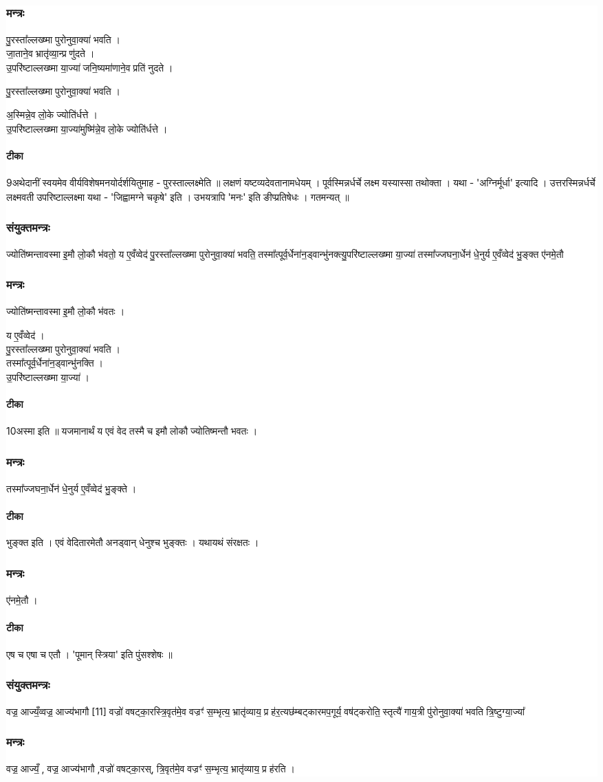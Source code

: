 ### मन्त्रः
पु॒रस्ता᳚ल्लख्ष्मा पुरोनुवा॒क्या॑ भवति ।  
जा॒ताने॒व भ्रातृ॑व्या॒न्प्र णु॑दते ।  
उ॒परि॑ष्टाल्लख्ष्मा
या॒ज्या॑ जनि॒ष्यमा॑णाने॒व प्रति॑ नुदते ।  

पु॒रस्ता᳚ल्लख्ष्मा पुरोनुवा॒क्या॑ भवति ।  

अ॒स्मिन्ने॒व लो॒के ज्योति॑र्धत्ते ।  
उ॒परि॑ष्टाल्लख्ष्मा या॒ज्या॑मुष्मि॑न्ने॒व लो॒के ज्योति॑र्धत्ते ।
#### टीका
9अथेदानीं स्वयमेव वीर्यविशेषमनयोर्दर्शयितुमाह - पुरस्ताल्लक्ष्मेति ॥ लक्षणं यष्टव्यदेवतानामधेयम् । पूर्वस्मिन्नर्धर्चे लक्ष्म यस्यास्सा तथोक्ता । यथा - 'अग्निर्मूर्धा' इत्यादि । उत्तरस्मिन्नर्धर्चे लक्ष्मवती उपरिष्टाल्लक्ष्मा यथा - 'जिह्वामग्ने चकृषे' इति । उभयत्रापि 'मनः' इति ङीप्प्रतिषेधः । गतमन्यत् ॥
### संयुक्तमन्त्रः
ज्योति॑ष्मन्तावस्मा इ॒मौ लो॒कौ भ॑वतो॒ य ए॒वँव्वेद॑ पु॒रस्ता᳚ल्लख्ष्मा पुरोनुवा॒क्या॑ भवति॒ तस्मा᳚त्पूर्व॒र्धेना॑न॒ड्वान्भु॑नक्त्यु॒परि॑ष्टाल्लख्ष्मा या॒ज्या॑ तस्मा᳚ज्जघना॒र्धेन॑ धे॒नुर्य ए॒वँव्वेद॑ भु॒ङ्क्त ए॑नमे॒तौ
### मन्त्रः
ज्योति॑ष्मन्तावस्मा इ॒मौ लो॒कौ भ॑वतः ।  

य ए॒वँव्वेद॑ ।  
पु॒रस्ता᳚ल्लख्ष्मा पुरोनुवा॒क्या॑ भवति ।  
तस्मा᳚त्पूर्व॒र्धेना॑न॒ड्वान्भु॑नक्ति ।  
उ॒परि॑ष्टाल्लख्ष्मा या॒ज्या॑ ।  

#### टीका
10अस्मा इति ॥ यजमानार्थं य एवं वेद तस्मै च इमौ लोकौ ज्योतिष्मन्तौ भवतः ।
### मन्त्रः
तस्मा᳚ज्जघना॒र्धेन॑ धे॒नुर्य ए॒वँव्वेद॑ भु॒ङ्क्ते ।  

#### टीका
भुङ्क्त इति । एवं वेदितारमेतौ अनड्वान् धेनुश्च भुङ्क्तः । यथायथं संरक्षतः ।

### मन्त्रः
ए॑नमे॒तौ ।
#### टीका

एष च एषा च एतौ । 'पूमान् स्त्रिया' इति पुंसश्शेषः ॥
### संयुक्तमन्त्रः
वज्र॒ आज्यँ॒व्वज्र॒ आज्य॑भागौ [11]  वज्रो॑ वषट्का॒रस्त्रि॒वृत॑मे॒व वज्रꣳ॑ स॒म्भृत्य॒ भ्रातृ॑व्याय॒ प्र ह॑र॒त्यछ॑म्बट्कारमप॒गूर्य॒ वष॑ट्करोति॒ स्तृत्यै॑ गाय॒त्री पु॑रोनुवा॒क्या॑ भवति त्रि॒ष्टुग्या॒ज्या᳚

### मन्त्रः
वज्र॒ आज्यँ॒ , वज्र॒ आज्य॑भागौ ,वज्रो॑ वषट्का॒रस्,  त्रि॒वृत॑मे॒व वज्रꣳ॑ स॒म्भृत्य॒ भ्रातृ॑व्याय॒ प्र ह॑रति ।  
